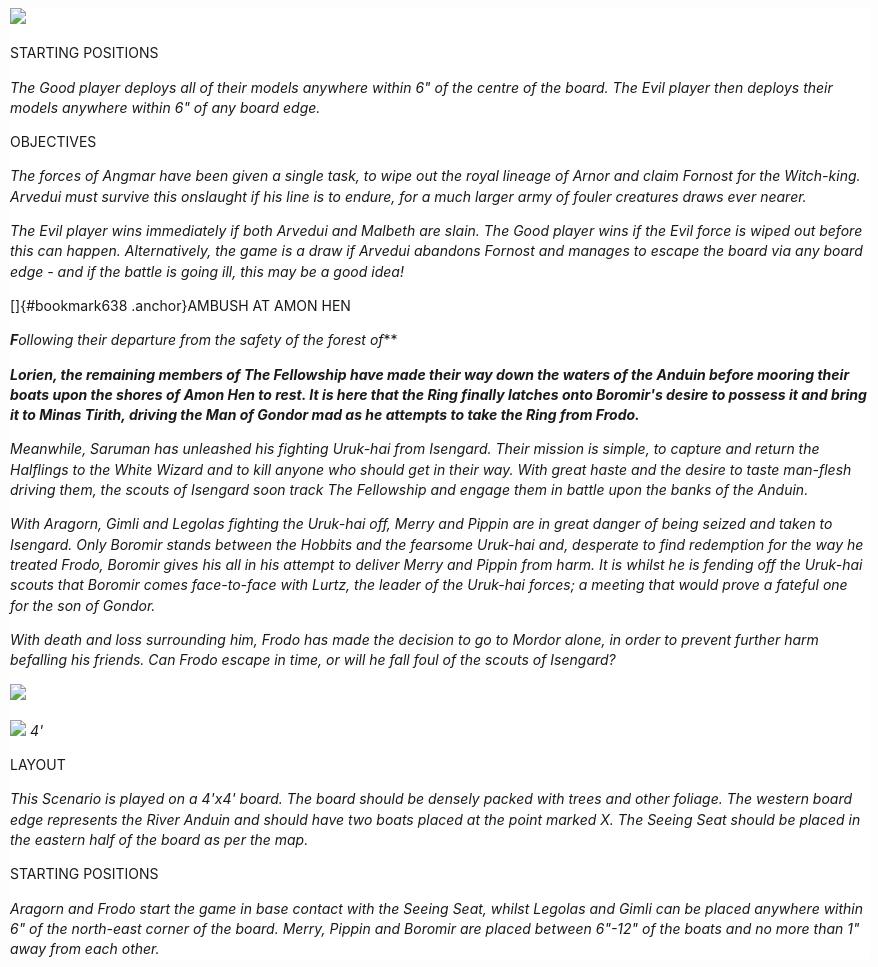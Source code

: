 ![](../media/2_MESBG_-_Armies_of_LOTR_media/image373.png)

STARTING POSITIONS

*The Good player deploys all of their models anywhere within 6" of the centre of the board. The Evil player then deploys their models anywhere within 6" of any board edge.*

OBJECTIVES

*The forces of Angmar have been given a single task, to wipe out the royal lineage of Arnor and claim Fornost for the Witch-king. Arvedui must survive this onslaught if his line is to endure, for a much larger army of fouler creatures draws ever nearer.*

*The Evil player wins immediately if both Arvedui and Malbeth are slain. The Good player wins if the Evil force is wiped out before this can happen. Alternatively, the game is a draw if Arvedui abandons Fornost and manages to escape the board via any board edge - and if the battle is going ill, this may be a good idea!*

[]{#bookmark638 .anchor}AMBUSH AT AMON HEN

***F****ollowing their departure from the safety of the forest of***

***Lorien, the remaining members of The Fellowship have made their way down the waters of the Anduin before mooring their boats upon the shores of Amon Hen to rest. It is here that the Ring finally latches onto Boromir's desire to possess it and bring it to Minas Tirith, driving the Man of Gondor mad as he attempts to take the Ring from Frodo.***

*Meanwhile, Saruman has unleashed his fighting Uruk-hai from Isengard. Their mission is simple, to capture and return the Halflings to the White Wizard and to kill anyone who should get in their way. With great haste and the desire to taste man-flesh driving them, the scouts of Isengard soon track The Fellowship and engage them in battle upon the banks of the Anduin.*

*With Aragorn, Gimli and Legolas fighting the Uruk-hai off, Merry and Pippin are in great danger of being seized and taken to Isengard. Only Boromir stands between the Hobbits and the fearsome Uruk-hai and, desperate to find redemption for the way he treated Frodo, Boromir gives his all in his attempt to deliver Merry and Pippin from harm. It is whilst he is fending off the Uruk-hai scouts that Boromir comes face-to-face with Lurtz, the leader of the Uruk-hai forces; a meeting that would prove a fateful one for the son of Gondor.*

*With death and loss surrounding him, Frodo has made the decision to go to Mordor alone, in order to prevent further harm befalling his friends. Can Frodo escape in time, or will he fall foul of the scouts of Isengard?*

![](../media/2_MESBG_-_Armies_of_LOTR_media/image374.jpeg)

![](../media/2_MESBG_-_Armies_of_LOTR_media/image375.jpeg)
 *4'*

LAYOUT

*This Scenario is played on a 4'x4' board. The board should be densely packed with trees and other foliage. The western board edge represents the River Anduin and should have two boats placed at the point marked X. The Seeing Seat should be placed in the eastern half of the board as per the map.*

STARTING POSITIONS

*Aragorn and Frodo start the game in base contact with the Seeing Seat, whilst Legolas and Gimli can be placed anywhere within 6" of the north-east corner of the board. Merry, Pippin and Boromir are placed between 6"-12" of the boats and no more than 1" away from each other.*
